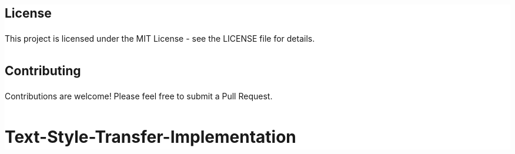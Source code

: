 ## License

This project is licensed under the MIT License - see the LICENSE file for details.

## Contributing

Contributions are welcome! Please feel free to submit a Pull Request.


# Text-Style-Transfer-Implementation

